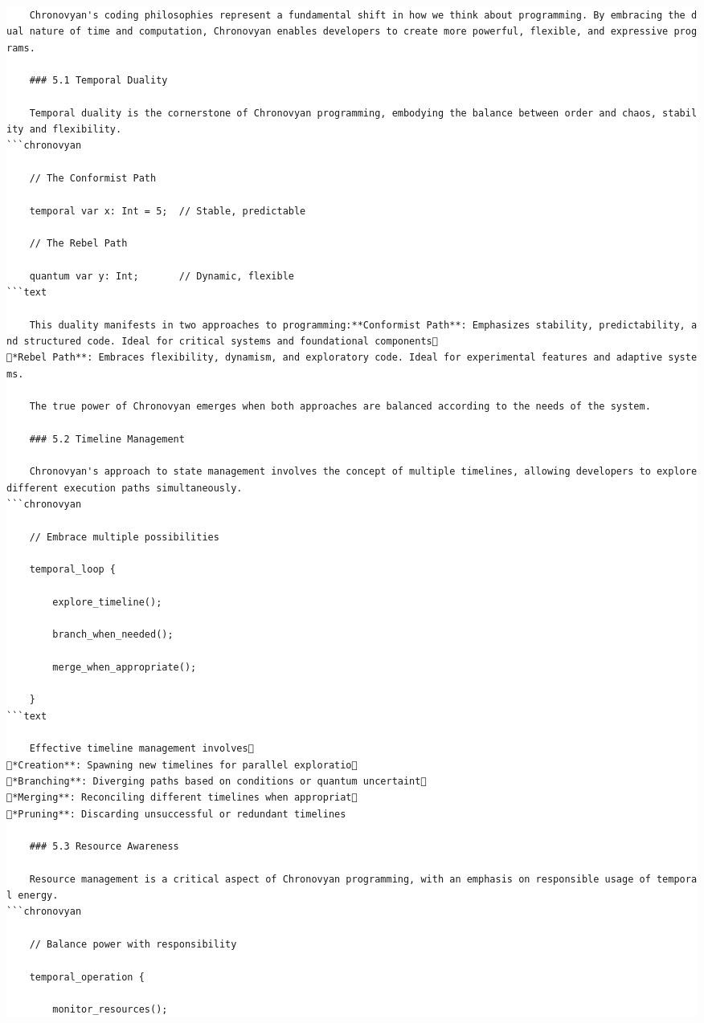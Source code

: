 ```text
    Chronovyan's coding philosophies represent a fundamental shift in how we think about programming. By embracing the dual nature of time and computation, Chronovyan enables developers to create more powerful, flexible, and expressive programs.

    ### 5.1 Temporal Duality

    Temporal duality is the cornerstone of Chronovyan programming, embodying the balance between order and chaos, stability and flexibility.
```chronovyan

    // The Conformist Path

    temporal var x: Int = 5;  // Stable, predictable

    // The Rebel Path

    quantum var y: Int;       // Dynamic, flexible
```text

    This duality manifests in two approaches to programming:**Conformist Path**: Emphasizes stability, predictability, and structured code. Ideal for critical systems and foundational components
*Rebel Path**: Embraces flexibility, dynamism, and exploratory code. Ideal for experimental features and adaptive systems.

    The true power of Chronovyan emerges when both approaches are balanced according to the needs of the system.

    ### 5.2 Timeline Management

    Chronovyan's approach to state management involves the concept of multiple timelines, allowing developers to explore different execution paths simultaneously.
```chronovyan

    // Embrace multiple possibilities

    temporal_loop {

        explore_timeline();

        branch_when_needed();

        merge_when_appropriate();

    }
```text

    Effective timeline management involves
*Creation**: Spawning new timelines for parallel exploratio
*Branching**: Diverging paths based on conditions or quantum uncertaint
*Merging**: Reconciling different timelines when appropriat
*Pruning**: Discarding unsuccessful or redundant timelines

    ### 5.3 Resource Awareness

    Resource management is a critical aspect of Chronovyan programming, with an emphasis on responsible usage of temporal energy.
```chronovyan

    // Balance power with responsibility

    temporal_operation {

        monitor_resources();

```